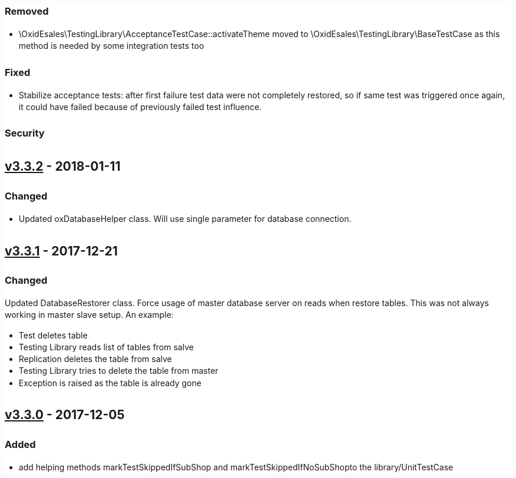 ### Removed
- \OxidEsales\TestingLibrary\AcceptanceTestCase::activateTheme moved to \OxidEsales\TestingLibrary\BaseTestCase as this method is needed by some integration tests too

### Fixed
- Stabilize acceptance tests: after first failure test data were not completely restored, so if same test was triggered
once again, it could have failed because of previously failed test influence.

### Security

## [v3.3.2] - 2018-01-11

### Changed

- Updated oxDatabaseHelper class. Will use single parameter for database connection.

## [v3.3.1] - 2017-12-21

### Changed

Updated DatabaseRestorer class. Force usage of master database server on reads
when restore tables. This was not always working in master slave setup.
An example:
- Test deletes table
- Testing Library reads list of tables from salve
- Replication deletes the table from salve
- Testing Library tries to delete the table from master
- Exception is raised as the table is already gone

## [v3.3.0] - 2017-12-05

### Added

- add helping methods markTestSkippedIfSubShop and markTestSkippedIfNoSubShopto the library/UnitTestCase

[v7.0.0]: https://github.com/OXID-eSales/testing_library/compare/v6.0.1...v7.0.0
[v6.0.1]: https://github.com/OXID-eSales/testing_library/compare/v6.0.0...v6.0.1
[v6.0.0]: https://github.com/OXID-eSales/testing_library/compare/v5.0.3...v6.0.0
[v5.0.7]: https://github.com/OXID-eSales/testing_library/compare/v5.0.6...v5.0.7
[v5.0.6]: https://github.com/OXID-eSales/testing_library/compare/v5.0.5...v5.0.6
[v5.0.5]: https://github.com/OXID-eSales/testing_library/compare/v5.0.4...v5.0.5
[v5.0.4]: https://github.com/OXID-eSales/testing_library/compare/v5.0.3...v5.0.4
[v5.0.3]: https://github.com/OXID-eSales/testing_library/compare/v5.0.2...v5.0.3
[v5.0.2]: https://github.com/OXID-eSales/testing_library/compare/v5.0.1...v5.0.2
[v5.0.1]: https://github.com/OXID-eSales/testing_library/compare/v5.0.0...v5.0.1
[v5.0.0]: https://github.com/OXID-eSales/testing_library/compare/v4.0.0...v5.0.0
[v4.0.2]: https://github.com/OXID-eSales/testing_library/compare/v4.0.1...v4.0.2
[v4.0.1]: https://github.com/OXID-eSales/testing_library/compare/v4.0.0...v4.0.1
[v4.0.0]: https://github.com/OXID-eSales/testing_library/compare/v4.0.0-beta.1...v4.0.0
[v4.0.0-beta.1]: https://github.com/OXID-eSales/testing_library/compare/v3.3.2...v4.0.0-beta.1
[v3.3.2]: https://github.com/OXID-eSales/testing_library/compare/v3.3.1...v3.3.2
[v3.3.1]: https://github.com/OXID-eSales/testing_library/compare/v3.3.0...v3.3.1
[v3.3.0]: https://github.com/OXID-eSales/testing_library/compare/v3.2.0...v3.3.0
